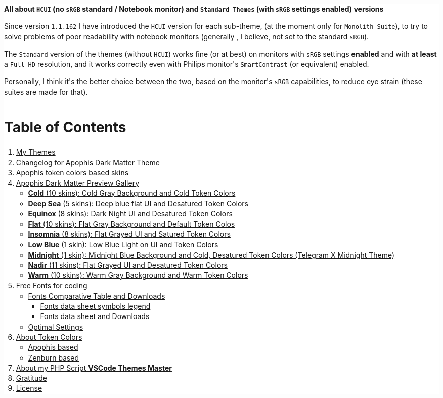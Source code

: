 **All about `HCUI` (no `sRGB` standard / Notebook monitor) and `Standard Themes` (with `sRGB` settings enabled) versions**

Since version `1.1.162` I have introduced the `HCUI` version for each sub-theme, (at the moment only for `Monolith Suite`), to try to solve problems of poor readability with notebook monitors (generally , I believe, not set to the standard `sRGB`).

The `Standard` version of the themes (without `HCUI`) works fine (or at best) on monitors with `sRGB` settings **enabled** and with **at least** a `Full HD` resolution, and it works correctly even with Philips monitor's `SmartContrast` (or equivalent) enabled.

Personally, I think it's the better choice between the two, based on the monitor's `sRGB` capabilities, to reduce eye strain (these suites are made for that).



# Table of Contents
1. [My Themes](#my-themes)
1. [Changelog for Apophis Dark Matter Theme](#changelog-for-apophis-dark-matter-theme)
1. [Apophis token colors based skins](#apophis-token-colors-based-skins)
1. [Apophis Dark Matter Preview Gallery](#apophis-dark-matter-preview-gallery)
	* [**Cold** (10 skins): Cold Gray Background and Cold Token Colors](#cold-10-skins-cold-gray-background-and-cold-token-colors)
	* [**Deep Sea** (5 skins): Deep blue flat UI and Desatured Token Colors](#deep-sea-5-skins-deep-blue-flat-ui-and-desatured-token-colors)
	* [**Equinox** (8 skins): Dark Night UI and Desatured Token Colors](#equinox-8-skins-dark-night-ui-and-desatured-token-colors)
	* [**Flat** (10 skins): Flat Gray Background and Default Token Colos](#flat-10-skins-flat-gray-background-and-default-token-colos)
	* [**Insomnia** (8 skins): Flat Grayed UI and Satured Token Colors](#insomnia-8-skins-flat-grayed-ui-and-satured-token-colors)
	* [**Low Blue** (1 skin): Low Blue Light on UI and Token Colors](#low-blue-1-skin-low-blue-light-on-ui-and-token-colors)
	* [**Midnight** (1 skin): Midnight Blue Background and Cold, Desatured Token Colors (Telegram X Midnight Theme)](#midnight-1-skin-midnight-blue-background-and-cold-desatured-token-colors-telegram-x-midnight-theme)
	* [**Nadir** (11 skins): Flat Grayed UI and Desatured Token Colors](#nadir-11-skins-flat-grayed-ui-and-desatured-token-colors)
	* [**Warm** (10 skins): Warm Gray Background and Warm Token Colors](#warm-10-skins-warm-gray-background-and-warm-token-colors)
1. [Free Fonts for coding](#free-fonts-for-coding)
	* [Fonts Comparative Table and Downloads](#fonts-comparative-table-and-downloads)
		* [Fonts data sheet symbols legend](#fonts-data-sheet-symbols-legend)
		* [Fonts data sheet and Downloads](#fonts-data-sheet-and-downloads)
	* [Optimal Settings](#optimal-settings)
1. [About Token Colors](#about-token-colors)
	* [Apophis based](#apophis-based)
	* [Zenburn based](#zenburn-based)
1. [About my PHP Script **VSCode Themes Master**](#about-my-php-script-vscode-themes-master)
1. [Gratitude](#gratitude)
1. [License](#license)

